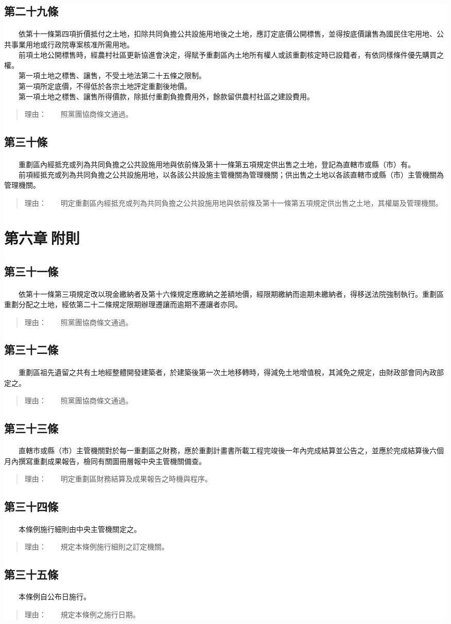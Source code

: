 

第二十九條 
-----------
　　依第十一條第四項折價抵付之土地，扣除共同負擔公共設施用地後之土地，應訂定底價公開標售，並得按底價讓售為國民住宅用地、公共事業用地或行政院專案核准所需用地。  
　　前項土地公開標售時，經農村社區更新協進會決定，得賦予重劃區內土地所有權人或該重劃核定時已設籍者，有依同樣條件優先購買之權。  
　　第一項土地之標售、讓售，不受土地法第二十五條之限制。  
　　第一項所定底價，不得低於各宗土地評定重劃後地價。  
　　第一項土地之標售、讓售所得價款，除抵付重劃負擔費用外，餘款留供農村社區之建設費用。  
> 理由：　　照黨團協商條文通過。



第三十條 
---------
　　重劃區內經抵充或列為共同負擔之公共設施用地與依前條及第十一條第五項規定供出售之土地，登記為直轄市或縣（市）有。  
　　前項經抵充或列為共同負擔之公共設施用地，以各該公共設施主管機關為管理機關；供出售之土地以各該直轄市或縣（市）主管機關為管理機關。  
> 理由：　　明定重劃區內經抵充或列為共同負擔之公共設施用地與依前條及第十一條第五項規定供出售之土地，其權屬及管理機關。



第六章  附則
============
第三十一條 
-----------
　　依第十一條第三項規定改以現金繳納者及第十六條規定應繳納之差額地價，經限期繳納而逾期未繳納者，得移送法院強制執行。重劃區重劃分配之土地，經依第二十二條規定限期辦理遷讓而逾期不遷讓者亦同。  
> 理由：　　照黨團協商條文通過。



第三十二條 
-----------
　　重劃區祖先遺留之共有土地經整體開發建築者，於建築後第一次土地移轉時，得減免土地增值稅，其減免之規定，由財政部會同內政部定之。  
> 理由：　　照黨團協商條文通過。



第三十三條 
-----------
　　直轄市或縣（市）主管機關對於每一重劃區之財務，應於重劃計畫書所載工程完竣後一年內完成結算並公告之，並應於完成結算後六個月內撰寫重劃成果報告，檢同有關圖冊層報中央主管機關備查。  
> 理由：　　明定重劃區財務結算及成果報告之時機與程序。



第三十四條 
-----------
　　本條例施行細則由中央主管機關定之。  
> 理由：　　規定本條例施行細則之訂定機關。



第三十五條 
-----------
　　本條例自公布日施行。  
> 理由：　　規定本條例之施行日期。